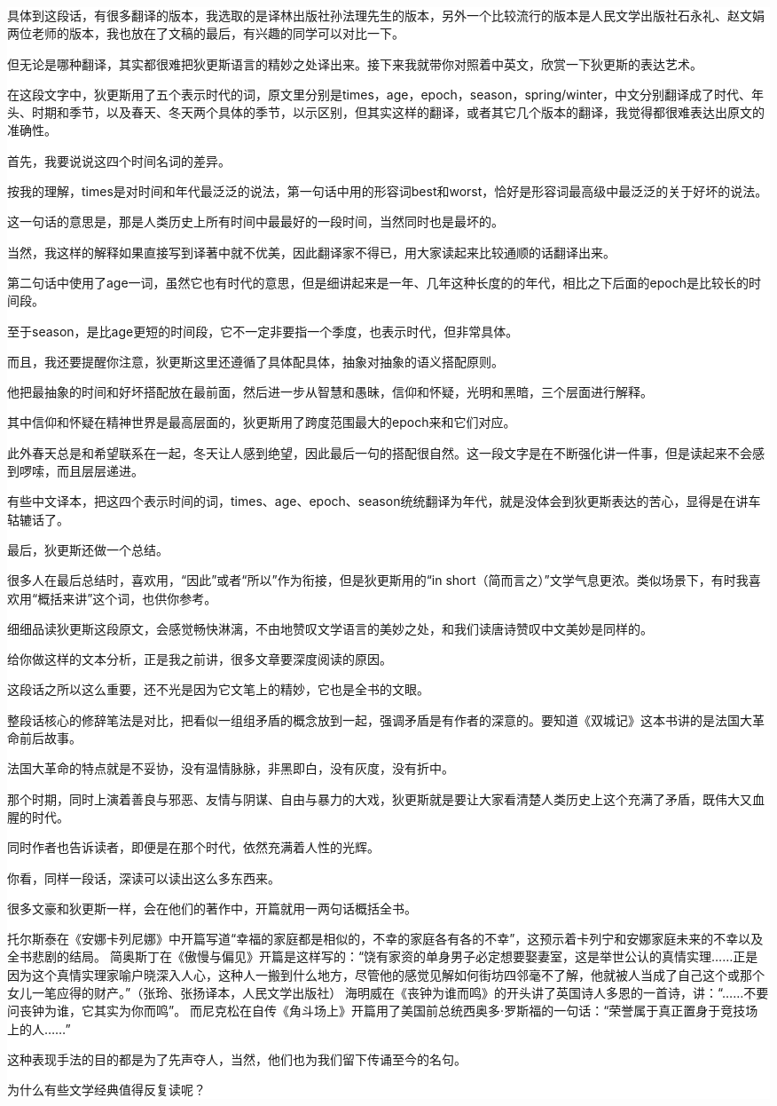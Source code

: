 具体到这段话，有很多翻译的版本，我选取的是译林出版社孙法理先生的版本，另外一个比较流行的版本是人民文学出版社石永礼、赵文娟两位老师的版本，我也放在了文稿的最后，有兴趣的同学可以对比一下。

但无论是哪种翻译，其实都很难把狄更斯语言的精妙之处译出来。接下来我就带你对照着中英文，欣赏一下狄更斯的表达艺术。

在这段文字中，狄更斯用了五个表示时代的词，原文里分别是times，age，epoch，season，spring/winter，中文分别翻译成了时代、年头、时期和季节，以及春天、冬天两个具体的季节，以示区别，但其实这样的翻译，或者其它几个版本的翻译，我觉得都很难表达出原文的准确性。

首先，我要说说这四个时间名词的差异。

按我的理解，times是对时间和年代最泛泛的说法，第一句话中用的形容词best和worst，恰好是形容词最高级中最泛泛的关于好坏的说法。

这一句话的意思是，那是人类历史上所有时间中最最好的一段时间，当然同时也是最坏的。

当然，我这样的解释如果直接写到译著中就不优美，因此翻译家不得已，用大家读起来比较通顺的话翻译出来。

第二句话中使用了age一词，虽然它也有时代的意思，但是细讲起来是一年、几年这种长度的的年代，相比之下后面的epoch是比较长的时间段。


至于season，是比age更短的时间段，它不一定非要指一个季度，也表示时代，但非常具体。

而且，我还要提醒你注意，狄更斯这里还遵循了具体配具体，抽象对抽象的语义搭配原则。

他把最抽象的时间和好坏搭配放在最前面，然后进一步从智慧和愚昧，信仰和怀疑，光明和黑暗，三个层面进行解释。

其中信仰和怀疑在精神世界是最高层面的，狄更斯用了跨度范围最大的epoch来和它们对应。

此外春天总是和希望联系在一起，冬天让人感到绝望，因此最后一句的搭配很自然。这一段文字是在不断强化讲一件事，但是读起来不会感到啰嗦，而且层层递进。

有些中文译本，把这四个表示时间的词，times、age、epoch、season统统翻译为年代，就是没体会到狄更斯表达的苦心，显得是在讲车轱辘话了。

最后，狄更斯还做一个总结。

很多人在最后总结时，喜欢用，“因此”或者“所以”作为衔接，但是狄更斯用的“in short（简而言之）”文学气息更浓。类似场景下，有时我喜欢用“概括来讲”这个词，也供你参考。

细细品读狄更斯这段原文，会感觉畅快淋漓，不由地赞叹文学语言的美妙之处，和我们读唐诗赞叹中文美妙是同样的。

给你做这样的文本分析，正是我之前讲，很多文章要深度阅读的原因。

这段话之所以这么重要，还不光是因为它文笔上的精妙，它也是全书的文眼。

整段话核心的修辞笔法是对比，把看似一组组矛盾的概念放到一起，强调矛盾是有作者的深意的。要知道《双城记》这本书讲的是法国大革命前后故事。

法国大革命的特点就是不妥协，没有温情脉脉，非黑即白，没有灰度，没有折中。

那个时期，同时上演着善良与邪恶、友情与阴谋、自由与暴力的大戏，狄更斯就是要让大家看清楚人类历史上这个充满了矛盾，既伟大又血腥的时代。




同时作者也告诉读者，即便是在那个时代，依然充满着人性的光辉。

你看，同样一段话，深读可以读出这么多东西来。

很多文豪和狄更斯一样，会在他们的著作中，开篇就用一两句话概括全书。

托尔斯泰在《安娜卡列尼娜》中开篇写道“幸福的家庭都是相似的，不幸的家庭各有各的不幸”，这预示着卡列宁和安娜家庭未来的不幸以及全书悲剧的结局。
简奥斯丁在《傲慢与偏见》开篇是这样写的：“饶有家资的单身男子必定想要娶妻室，这是举世公认的真情实理……正是因为这个真情实理家喻户晓深入人心，这种人一搬到什么地方，尽管他的感觉见解如何街坊四邻毫不了解，他就被人当成了自己这个或那个女儿一笔应得的财产。”（张玲、张扬译本，人民文学出版社）
海明威在《丧钟为谁而鸣》的开头讲了英国诗人多恩的一首诗，讲：“……不要问丧钟为谁，它其实为你而鸣”。
而尼克松在自传《角斗场上》开篇用了美国前总统西奥多·罗斯福的一句话：“荣誉属于真正置身于竞技场上的人……”

这种表现手法的目的都是为了先声夺人，当然，他们也为我们留下传诵至今的名句。

为什么有些文学经典值得反复读呢？
